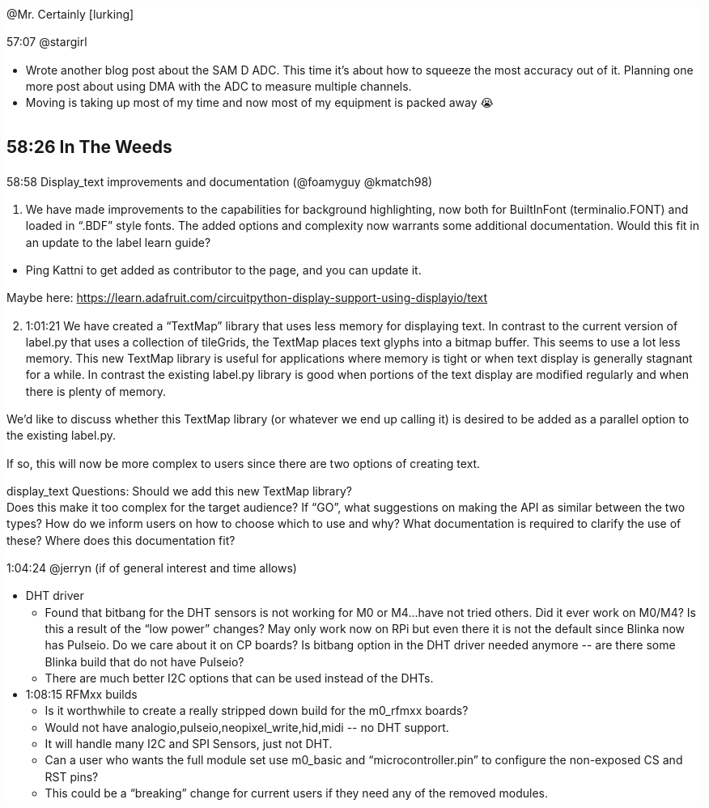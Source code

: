 
@Mr. Certainly [lurking]


57:07 @stargirl
* Wrote another blog post about the SAM D ADC. This time it’s about how to squeeze the most accuracy out of it. Planning one more post about using DMA with the ADC to measure multiple channels.
* Moving is taking up most of my time and now most of my equipment is packed away 😭

## 58:26 In The Weeds
58:58 Display_text improvements and documentation (@foamyguy @kmatch98)


1. We have made improvements to the capabilities for background highlighting, now both for BuiltInFont (terminalio.FONT) and loaded in “.BDF” style fonts. The added options and complexity now warrants some additional documentation. Would this fit in an update to the label learn guide?


* Ping Kattni to get added as contributor to the page, and you can update it.






Maybe here:
https://learn.adafruit.com/circuitpython-display-support-using-displayio/text


2. 1:01:21 We have created a “TextMap” library that uses less memory for displaying text. In contrast to the current version of label.py that uses a collection of tileGrids, the TextMap places text glyphs into a bitmap buffer. This seems to use a lot less memory.  This new TextMap library is useful for applications where memory is tight or when text display is generally stagnant for a while.  In contrast the existing label.py library is good when portions of the text display are modified regularly and when there is plenty of memory. 


We’d like to discuss whether this TextMap library (or whatever we end up calling it) is desired to be added as a parallel option to the existing label.py. 


If so, this will now be more complex to users since there are two options of creating text. 


display_text Questions:
Should we add this new TextMap library?  
Does this make it too complex for the target audience?
If “GO”, what suggestions on making the API as similar between the two types?
How do we inform users on how to choose which to use and why?
What documentation is required to clarify the use of these? Where does this documentation fit?




1:04:24 @jerryn (if of general interest and time allows)
* DHT driver
   * Found that bitbang for the DHT sensors is not working for M0 or M4...have not tried others. Did it ever work on M0/M4? Is this a result of  the “low power” changes?  May only work now on RPi but even there it is not the default since Blinka now has Pulseio.  Do we care about it on CP boards? Is bitbang option in the DHT driver needed anymore -- are there some Blinka build that do not have Pulseio?
   * There are much better I2C options that can be used instead of  the DHTs. 
* 1:08:15 RFMxx builds
   * Is it worthwhile to create a really stripped down build for the m0_rfmxx boards?
   * Would not have analogio,pulseio,neopixel_write,hid,midi -- no DHT support.
   * It will handle many I2C and SPI Sensors, just not DHT.
   * Can a user who wants the full module set use m0_basic and “microcontroller.pin” to configure the non-exposed CS and RST pins?
   * This could be a “breaking” change for current users if they need any of the removed modules.
